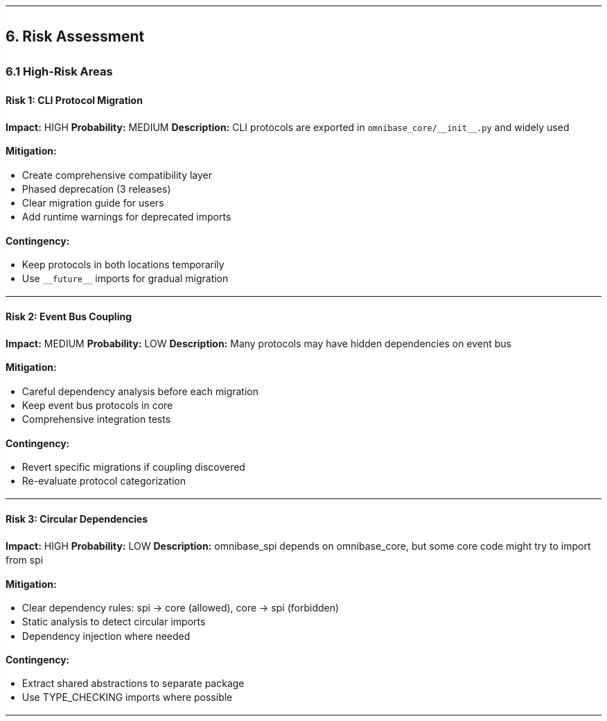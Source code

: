 
---

## 6. Risk Assessment

### 6.1 High-Risk Areas

#### Risk 1: CLI Protocol Migration
**Impact:** HIGH
**Probability:** MEDIUM
**Description:** CLI protocols are exported in `omnibase_core/__init__.py` and widely used

**Mitigation:**
- Create comprehensive compatibility layer
- Phased deprecation (3 releases)
- Clear migration guide for users
- Add runtime warnings for deprecated imports

**Contingency:**
- Keep protocols in both locations temporarily
- Use `__future__` imports for gradual migration

---

#### Risk 2: Event Bus Coupling
**Impact:** MEDIUM
**Probability:** LOW
**Description:** Many protocols may have hidden dependencies on event bus

**Mitigation:**
- Careful dependency analysis before each migration
- Keep event bus protocols in core
- Comprehensive integration tests

**Contingency:**
- Revert specific migrations if coupling discovered
- Re-evaluate protocol categorization

---

#### Risk 3: Circular Dependencies
**Impact:** HIGH
**Probability:** LOW
**Description:** omnibase_spi depends on omnibase_core, but some core code might try to import from spi

**Mitigation:**
- Clear dependency rules: spi → core (allowed), core → spi (forbidden)
- Static analysis to detect circular imports
- Dependency injection where needed

**Contingency:**
- Extract shared abstractions to separate package
- Use TYPE_CHECKING imports where possible

---